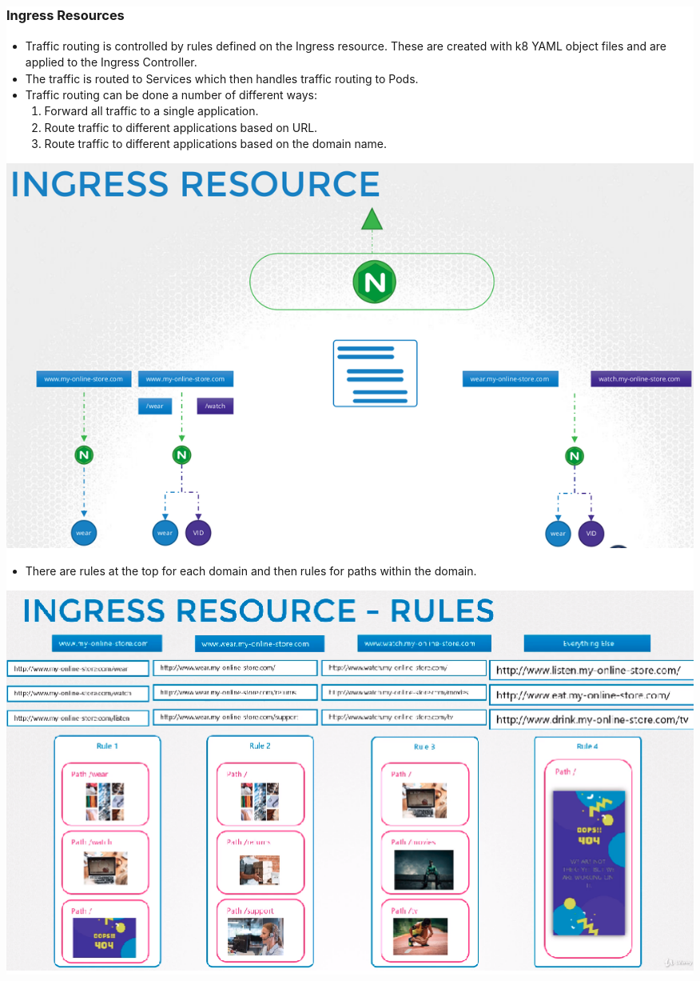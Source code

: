### Ingress Resources

* Traffic routing is controlled by rules defined on the Ingress resource. These are created with k8 YAML object files and are applied to the Ingress Controller.
* The traffic is routed to Services which then handles traffic routing to Pods.
* Traffic routing can be done a number of different ways:
  1. Forward all traffic to a single application.
  2. Route traffic to different applications based on URL.
  3. Route traffic to different applications based on the domain name.

![images/ingress-resource-routing.png](images/ingress-resource-routing.png)

* There are rules at the top for each domain and then rules for paths within the domain.

![images/ingress-resource-rules.png](images/ingress-resource-rules.png)
